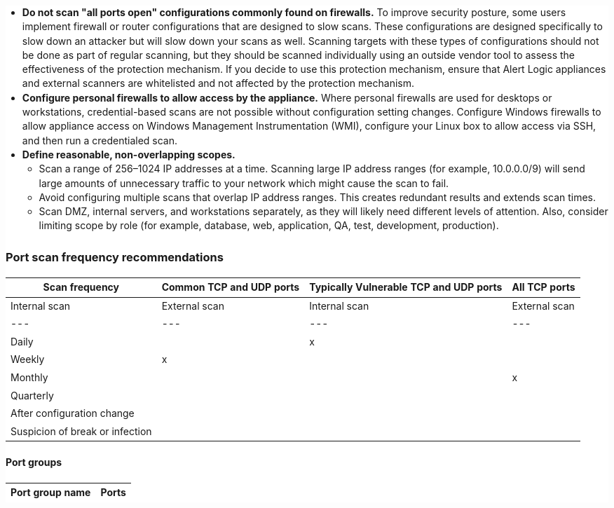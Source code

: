 * **Do not scan "all ports open" configurations commonly found on firewalls.**  To improve security posture, some users implement firewall or router configurations that are designed to slow scans. These configurations are designed specifically to slow down an attacker but will slow down your scans as well. Scanning targets with these types of configurations should not be done as part of regular scanning, but they should be scanned individually using an outside vendor tool to assess the effectiveness of the protection mechanism. If you decide to use this protection mechanism, ensure that Alert Logic appliances and external scanners are whitelisted  and not affected by the protection mechanism.
* **Configure personal firewalls to allow access by the appliance.** Where personal firewalls are used for desktops or workstations, credential-based scans are not possible without configuration setting changes. Configure Windows firewalls to allow appliance access on Windows Management Instrumentation (WMI), configure your Linux box to allow access via SSH, and then run a credentialed scan.
* **Define reasonable, non-overlapping scopes.**
   * Scan a range of 256–1024 IP addresses at a time. Scanning large IP address ranges (for example,  10.0.0.0/9) will send large amounts of unnecessary traffic to your network which might cause the scan to fail.
   * Avoid configuring multiple scans that overlap IP address ranges. This creates redundant results and extends scan times.
   * Scan DMZ, internal servers, and workstations separately, as they will likely need different levels of attention. Also, consider limiting scope by role (for example, database, web, application, QA, test, development, production).

### Port scan frequency recommendations

| Scan frequency | Common TCP and UDP ports | Typically Vulnerable TCP and UDP ports | All TCP ports |
|---|---|---|---|
| Internal scan | External scan | Internal scan | External scan | Internal scan | External scan |
|---|---|---|---|---|---|
| Daily |  | x |  |  |  |  |
| Weekly | x |  |  | x |  |  |
| Monthly |  |  | x |  |  | x |
| Quarterly |  |  |  |  | x |  |
| After configuration change |  |  |  |  | x | x |
| Suspicion of break or infection |  |  |  |  | x | x |

#### Port groups

| Port group name | Ports |
|---|---|